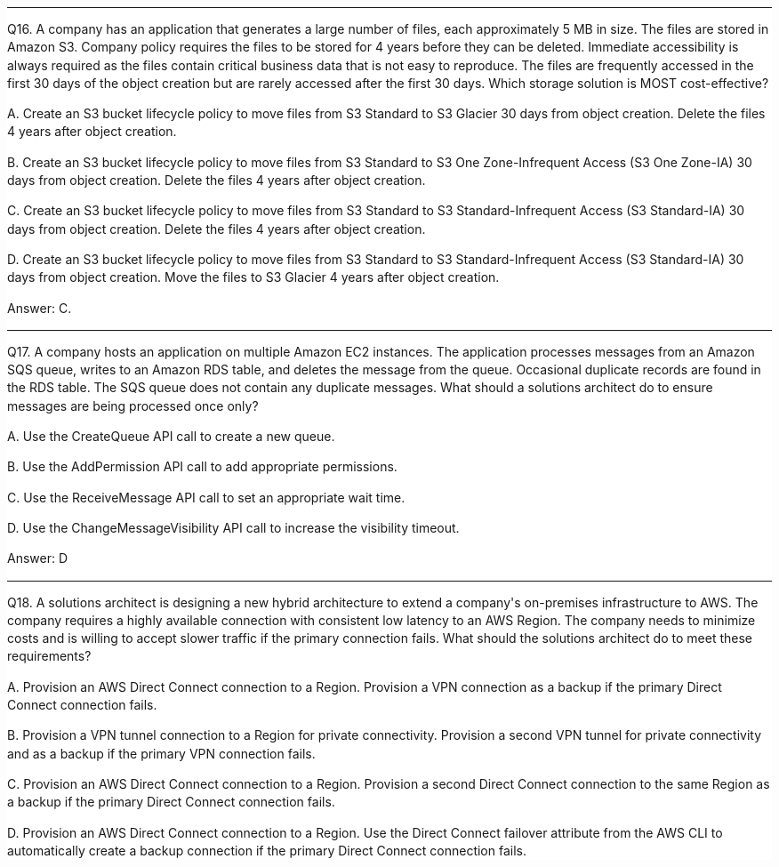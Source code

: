 ****

Q16. A company has an application that generates a large number of files, each approximately 5 MB in size. The files are stored in Amazon S3. Company policy requires the files to be stored for 4 years before they can be deleted. Immediate accessibility is always required as the files contain critical business data that is not easy to reproduce. The files are frequently accessed in the first 30 days of the object creation but are rarely accessed after the first 30 days. Which storage solution is MOST cost-effective?

A. Create an S3 bucket lifecycle policy to move files from S3 Standard to S3 Glacier 30 days from object creation. Delete the files 4 years after object creation. 

B. Create an S3 bucket lifecycle policy to move files from S3 Standard to S3 One Zone-Infrequent Access (S3 One Zone-IA) 30 days from object creation. Delete the files 4 years after object creation. 

C. Create an S3 bucket lifecycle policy to move files from S3 Standard to S3 Standard-Infrequent Access (S3 Standard-IA) 30 days from object creation. Delete the files 4 years after object creation. 

D. Create an S3 bucket lifecycle policy to move files from S3 Standard to S3 Standard-Infrequent Access (S3 Standard-IA) 30 days from object creation. Move the files to S3 Glacier 4 years after object creation.

Answer: C.

****

Q17. A company hosts an application on multiple Amazon EC2 instances. The application processes messages from an Amazon SQS queue, writes to an Amazon RDS table, and deletes the message from the queue. Occasional duplicate records are found in the RDS table. The SQS queue does not contain any duplicate messages. What should a solutions architect do to ensure messages are being processed once only?

A. Use the CreateQueue API call to create a new queue.

B. Use the AddPermission API call to add appropriate permissions.

C. Use the ReceiveMessage API call to set an appropriate wait time.

D. Use the ChangeMessageVisibility API call to increase the visibility timeout.

Answer: D

****

Q18. A solutions architect is designing a new hybrid architecture to extend a company's on-premises infrastructure to AWS. The company requires a highly available connection with consistent low latency to an AWS Region. The company needs to minimize costs and is willing to accept slower traffic if the primary connection fails. What should the solutions architect do to meet these requirements?

A. Provision an AWS Direct Connect connection to a Region. Provision a VPN connection as a backup if the primary Direct Connect connection fails. 

B. Provision a VPN tunnel connection to a Region for private connectivity. Provision a second VPN tunnel for private connectivity and as a backup if the primary VPN connection fails. 

C. Provision an AWS Direct Connect connection to a Region. Provision a second Direct Connect connection to the same Region as a backup if the primary Direct Connect connection fails. 

D. Provision an AWS Direct Connect connection to a Region. Use the Direct Connect failover attribute from the AWS CLI to automatically create a backup connection if the primary Direct Connect connection fails.
